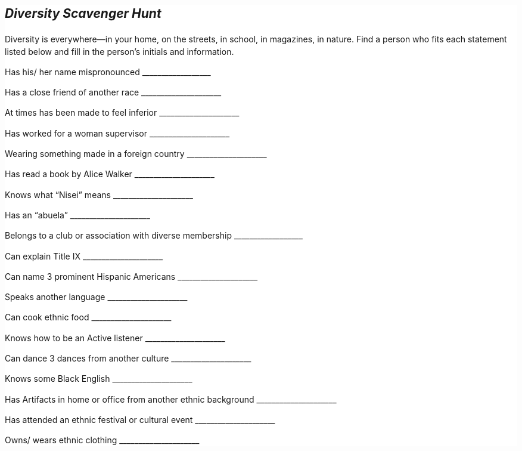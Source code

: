 <h2>
<i>
Diversity Scavenger Hunt
</i>
</h2>
Diversity is everywhere—in your home, on the streets, in school, in magazines, in nature. Find a person who fits each statement listed below and fill in the person’s initials and information.
<p>
Has his/ her name mispronounced __________________
</p>
<p>
Has a close friend of another race _____________________
</p>
<p>
At times has been made to feel inferior _____________________
</p>
<p>
Has worked for a woman supervisor  _____________________
</p>
<p>
Wearing something made in a foreign country _____________________
</p>
<p>
Has read a book by Alice Walker _____________________
</p>
<p>
Knows what “Nisei” means  _____________________
</p>
<p>
Has an “abuela” _____________________
</p>
<p>
Belongs to a club or association with diverse membership __________________
</p>
<p>
Can explain Title IX _____________________
</p>
<p>
Can name 3 prominent Hispanic Americans  _____________________
</p>
<p>
Speaks another language _____________________
</p>
<p>
Can cook ethnic food _____________________
</p>
<p>
Knows how to be an Active listener  _____________________
</p>
<p>
Can dance 3 dances from another culture _____________________
</p>
<p>
Knows some Black English  _____________________
</p>
<p>
Has Artifacts in home or office from another ethnic background  _____________________
</p>
<p>
Has attended an ethnic festival or cultural event  _____________________
</p>
<p>
Owns/ wears ethnic clothing  _____________________
</p>